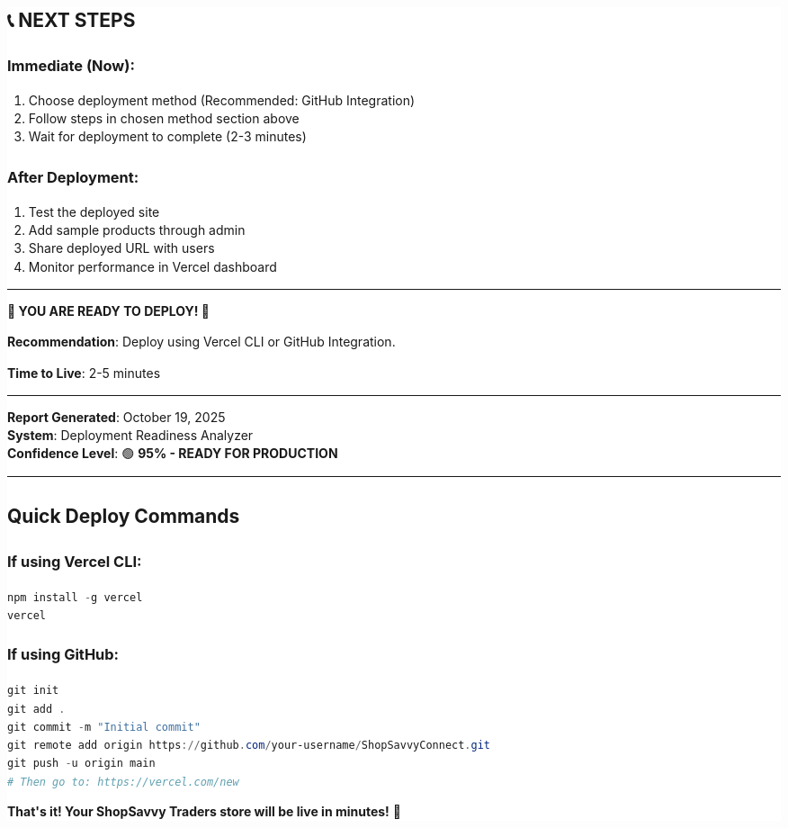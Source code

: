 ## 📞 NEXT STEPS

### Immediate (Now):
1. Choose deployment method (Recommended: GitHub Integration)
2. Follow steps in chosen method section above
3. Wait for deployment to complete (2-3 minutes)

### After Deployment:
1. Test the deployed site
2. Add sample products through admin
3. Share deployed URL with users
4. Monitor performance in Vercel dashboard

---

**🚀 YOU ARE READY TO DEPLOY! 🚀**

**Recommendation**: Deploy using Vercel CLI or GitHub Integration.

**Time to Live**: 2-5 minutes

---

**Report Generated**: October 19, 2025  
**System**: Deployment Readiness Analyzer  
**Confidence Level**: 🟢 **95% - READY FOR PRODUCTION**

---

## Quick Deploy Commands

### If using Vercel CLI:
```powershell
npm install -g vercel
vercel
```

### If using GitHub:
```powershell
git init
git add .
git commit -m "Initial commit"
git remote add origin https://github.com/your-username/ShopSavvyConnect.git
git push -u origin main
# Then go to: https://vercel.com/new
```

**That's it! Your ShopSavvy Traders store will be live in minutes!** 🎉

